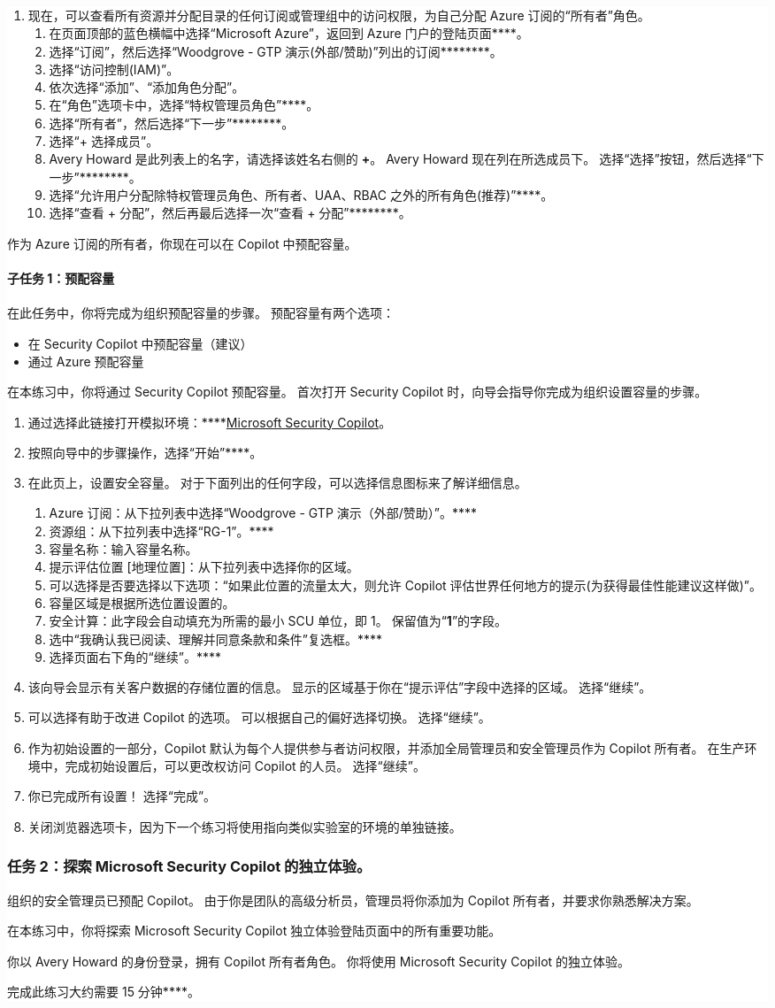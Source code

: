 1. 现在，可以查看所有资源并分配目录的任何订阅或管理组中的访问权限，为自己分配 Azure 订阅的“所有者”角色。
    1. 在页面顶部的蓝色横幅中选择“Microsoft Azure”，返回到 Azure 门户的登陆页面****。
    1. 选择“订阅”，然后选择“Woodgrove - GTP 演示(外部/赞助)”列出的订阅********。
    1. 选择“访问控制(IAM)”。
    1. 依次选择“添加”、“添加角色分配”。
    1. 在“角色”选项卡中，选择“特权管理员角色”****。
    1. 选择“所有者”，然后选择“下一步”********。
    1. 选择“+ 选择成员”。
    1. Avery Howard 是此列表上的名字，请选择该姓名右侧的 **+**。  Avery Howard 现在列在所选成员下。 选择“选择”按钮，然后选择“下一步”********。
    1. 选择“允许用户分配除特权管理员角色、所有者、UAA、RBAC 之外的所有角色(推荐)”****。
    1. 选择“查看 + 分配”，然后再最后选择一次“查看 + 分配”********。

作为 Azure 订阅的所有者，你现在可以在 Copilot 中预配容量。

#### 子任务 1：预配容量

在此任务中，你将完成为组织预配容量的步骤。 预配容量有两个选项：

- 在 Security Copilot 中预配容量（建议）
- 通过 Azure 预配容量

在本练习中，你将通过 Security Copilot 预配容量。 首次打开 Security Copilot 时，向导会指导你完成为组织设置容量的步骤。

1. 通过选择此链接打开模拟环境：****[Microsoft Security Copilot](https://app.highlights.guide/start/6d7270b9-7187-456a-ac16-97bc227d5c27?token=045faae1-1078-4eac-bf56-e12472eddaf9&azure-portal=true)。

1. 按照向导中的步骤操作，选择“开始”****。
1. 在此页上，设置安全容量。 对于下面列出的任何字段，可以选择信息图标来了解详细信息。
    1. Azure 订阅：从下拉列表中选择“Woodgrove - GTP 演示（外部/赞助）”。****
    1. 资源组：从下拉列表中选择“RG-1”。****
    1. 容量名称：输入容量名称。
    1. 提示评估位置 [地理位置]：从下拉列表中选择你的区域。
    1. 可以选择是否要选择以下选项：“如果此位置的流量太大，则允许 Copilot 评估世界任何地方的提示(为获得最佳性能建议这样做)”。
    1. 容量区域是根据所选位置设置的。
    1. 安全计算：此字段会自动填充为所需的最小 SCU 单位，即 1。 保留值为“**1**”的字段。
    1. 选中“我确认我已阅读、理解并同意条款和条件”复选框。****
    1. 选择页面右下角的“继续”。****

1. 该向导会显示有关客户数据的存储位置的信息。 显示的区域基于你在“提示评估”字段中选择的区域。 选择“继续”。

1. 可以选择有助于改进 Copilot 的选项。 可以根据自己的偏好选择切换。  选择“继续”。

1. 作为初始设置的一部分，Copilot 默认为每个人提供参与者访问权限，并添加全局管理员和安全管理员作为 Copilot 所有者。 在生产环境中，完成初始设置后，可以更改权访问 Copilot 的人员。 选择“继续”。
1. 你已完成所有设置！ 选择“完成”。
1. 关闭浏览器选项卡，因为下一个练习将使用指向类似实验室的环境的单独链接。

### 任务 2：探索 Microsoft Security Copilot 的独立体验。

组织的安全管理员已预配 Copilot。 由于你是团队的高级分析员，管理员将你添加为 Copilot 所有者，并要求你熟悉解决方案。

在本练习中，你将探索 Microsoft Security Copilot 独立体验登陆页面中的所有重要功能。

你以 Avery Howard 的身份登录，拥有 Copilot 所有者角色。 你将使用 Microsoft Security Copilot 的独立体验。

完成此练习大约需要 15 分钟****。
